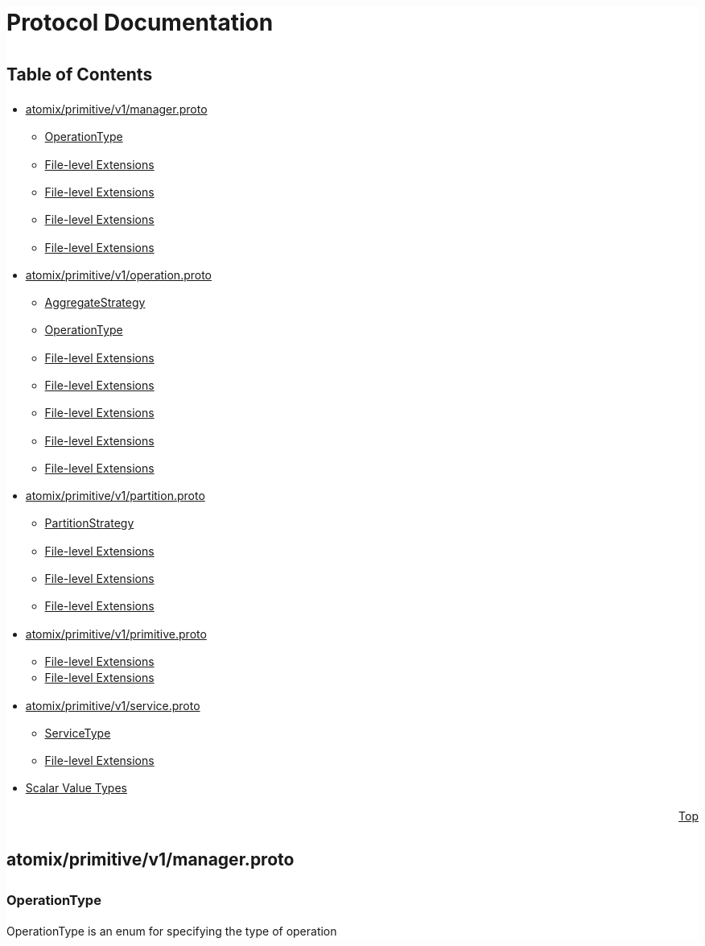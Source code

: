# Protocol Documentation
<a name="top"></a>

## Table of Contents

- [atomix/primitive/v1/manager.proto](#atomix/primitive/v1/manager.proto)
    - [OperationType](#atomix.primitive.v1.manager.OperationType)
  
    - [File-level Extensions](#atomix/primitive/v1/manager.proto-extensions)
    - [File-level Extensions](#atomix/primitive/v1/manager.proto-extensions)
    - [File-level Extensions](#atomix/primitive/v1/manager.proto-extensions)
    - [File-level Extensions](#atomix/primitive/v1/manager.proto-extensions)
  
- [atomix/primitive/v1/operation.proto](#atomix/primitive/v1/operation.proto)
    - [AggregateStrategy](#atomix.primitive.v1.operation.AggregateStrategy)
    - [OperationType](#atomix.primitive.v1.operation.OperationType)
  
    - [File-level Extensions](#atomix/primitive/v1/operation.proto-extensions)
    - [File-level Extensions](#atomix/primitive/v1/operation.proto-extensions)
    - [File-level Extensions](#atomix/primitive/v1/operation.proto-extensions)
    - [File-level Extensions](#atomix/primitive/v1/operation.proto-extensions)
    - [File-level Extensions](#atomix/primitive/v1/operation.proto-extensions)
  
- [atomix/primitive/v1/partition.proto](#atomix/primitive/v1/partition.proto)
    - [PartitionStrategy](#atomix.primitive.v1.partition.PartitionStrategy)
  
    - [File-level Extensions](#atomix/primitive/v1/partition.proto-extensions)
    - [File-level Extensions](#atomix/primitive/v1/partition.proto-extensions)
    - [File-level Extensions](#atomix/primitive/v1/partition.proto-extensions)
  
- [atomix/primitive/v1/primitive.proto](#atomix/primitive/v1/primitive.proto)
    - [File-level Extensions](#atomix/primitive/v1/primitive.proto-extensions)
    - [File-level Extensions](#atomix/primitive/v1/primitive.proto-extensions)
  
- [atomix/primitive/v1/service.proto](#atomix/primitive/v1/service.proto)
    - [ServiceType](#atomix.primitive.v1.service.ServiceType)
  
    - [File-level Extensions](#atomix/primitive/v1/service.proto-extensions)
  
- [Scalar Value Types](#scalar-value-types)



<a name="atomix/primitive/v1/manager.proto"></a>
<p align="right"><a href="#top">Top</a></p>

## atomix/primitive/v1/manager.proto


 


<a name="atomix.primitive.v1.manager.OperationType"></a>

### OperationType
OperationType is an enum for specifying the type of operation

